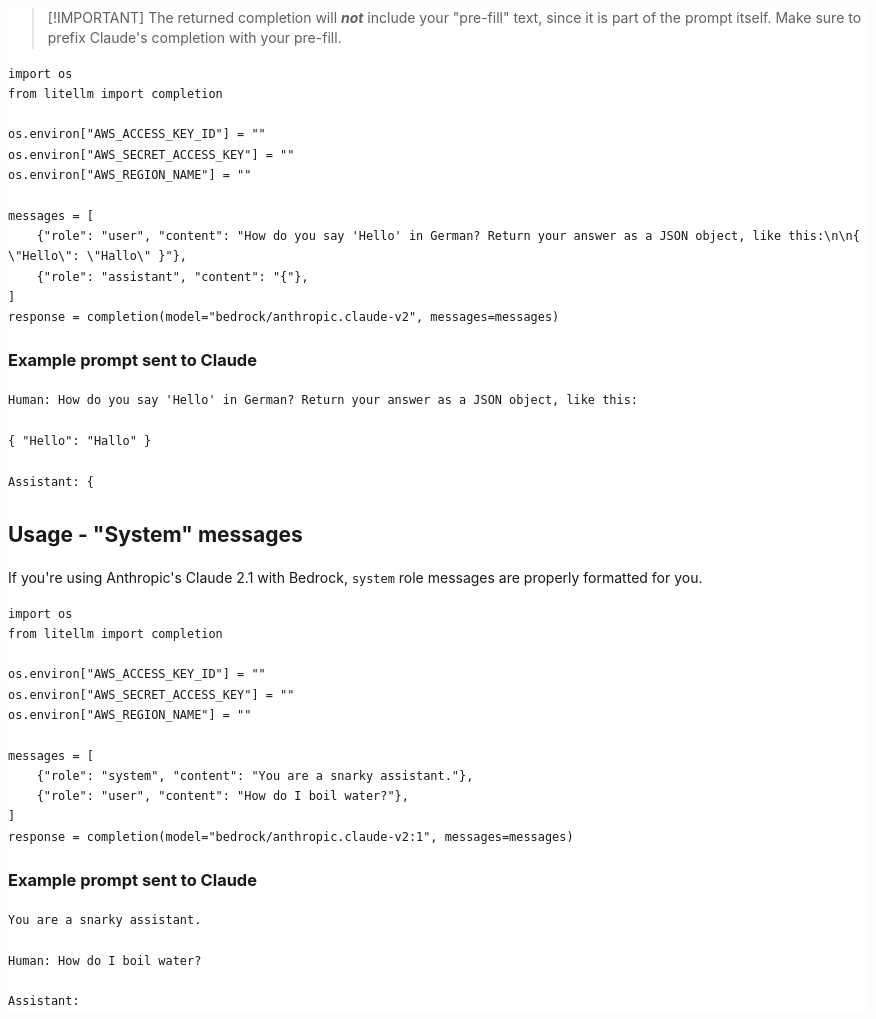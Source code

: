 > [!IMPORTANT] The returned completion will _**not**_ include your "pre-fill" text, since it is part of the prompt itself. Make sure to prefix Claude's completion with your pre-fill.
    
    
    import os  
    from litellm import completion  
      
    os.environ["AWS_ACCESS_KEY_ID"] = ""  
    os.environ["AWS_SECRET_ACCESS_KEY"] = ""  
    os.environ["AWS_REGION_NAME"] = ""  
      
    messages = [  
        {"role": "user", "content": "How do you say 'Hello' in German? Return your answer as a JSON object, like this:\n\n{ \"Hello\": \"Hallo\" }"},  
        {"role": "assistant", "content": "{"},  
    ]  
    response = completion(model="bedrock/anthropic.claude-v2", messages=messages)  
    

### Example prompt sent to Claude​
    
    
      
    Human: How do you say 'Hello' in German? Return your answer as a JSON object, like this:  
      
    { "Hello": "Hallo" }  
      
    Assistant: {  
    

## Usage - "System" messages​

If you're using Anthropic's Claude 2.1 with Bedrock, `system` role messages are properly formatted for you.
    
    
    import os  
    from litellm import completion  
      
    os.environ["AWS_ACCESS_KEY_ID"] = ""  
    os.environ["AWS_SECRET_ACCESS_KEY"] = ""  
    os.environ["AWS_REGION_NAME"] = ""  
      
    messages = [  
        {"role": "system", "content": "You are a snarky assistant."},  
        {"role": "user", "content": "How do I boil water?"},  
    ]  
    response = completion(model="bedrock/anthropic.claude-v2:1", messages=messages)  
    

### Example prompt sent to Claude​
    
    
    You are a snarky assistant.  
      
    Human: How do I boil water?  
      
    Assistant:  
    
